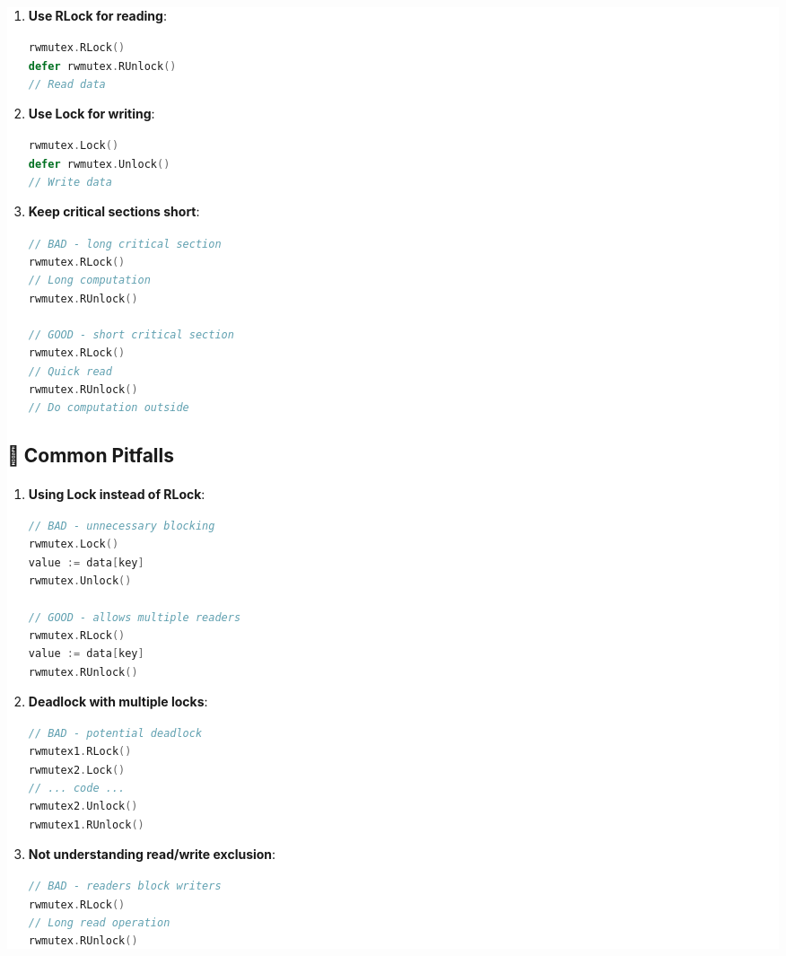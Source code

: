 1. **Use RLock for reading**:
   ```go
   rwmutex.RLock()
   defer rwmutex.RUnlock()
   // Read data
   ```

2. **Use Lock for writing**:
   ```go
   rwmutex.Lock()
   defer rwmutex.Unlock()
   // Write data
   ```

3. **Keep critical sections short**:
   ```go
   // BAD - long critical section
   rwmutex.RLock()
   // Long computation
   rwmutex.RUnlock()
   
   // GOOD - short critical section
   rwmutex.RLock()
   // Quick read
   rwmutex.RUnlock()
   // Do computation outside
   ```

## 🎯 Common Pitfalls

1. **Using Lock instead of RLock**:
   ```go
   // BAD - unnecessary blocking
   rwmutex.Lock()
   value := data[key]
   rwmutex.Unlock()
   
   // GOOD - allows multiple readers
   rwmutex.RLock()
   value := data[key]
   rwmutex.RUnlock()
   ```

2. **Deadlock with multiple locks**:
   ```go
   // BAD - potential deadlock
   rwmutex1.RLock()
   rwmutex2.Lock()
   // ... code ...
   rwmutex2.Unlock()
   rwmutex1.RUnlock()
   ```

3. **Not understanding read/write exclusion**:
   ```go
   // BAD - readers block writers
   rwmutex.RLock()
   // Long read operation
   rwmutex.RUnlock()
   ```
